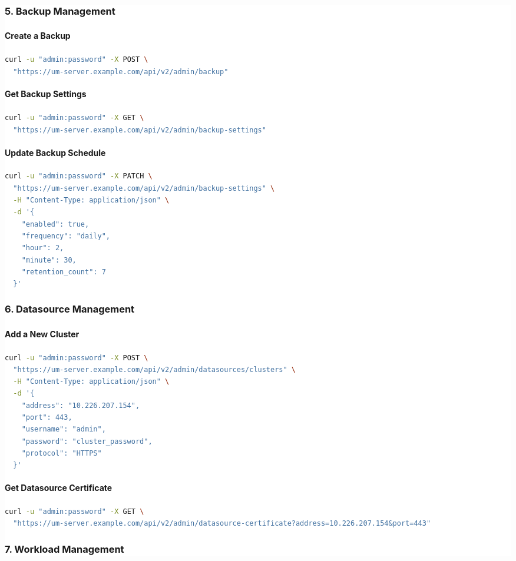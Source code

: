 ### 5. Backup Management

#### Create a Backup
```bash
curl -u "admin:password" -X POST \
  "https://um-server.example.com/api/v2/admin/backup"
```

#### Get Backup Settings
```bash
curl -u "admin:password" -X GET \
  "https://um-server.example.com/api/v2/admin/backup-settings"
```

#### Update Backup Schedule
```bash
curl -u "admin:password" -X PATCH \
  "https://um-server.example.com/api/v2/admin/backup-settings" \
  -H "Content-Type: application/json" \
  -d '{
    "enabled": true,
    "frequency": "daily",
    "hour": 2,
    "minute": 30,
    "retention_count": 7
  }'
```

### 6. Datasource Management

#### Add a New Cluster
```bash
curl -u "admin:password" -X POST \
  "https://um-server.example.com/api/v2/admin/datasources/clusters" \
  -H "Content-Type: application/json" \
  -d '{
    "address": "10.226.207.154",
    "port": 443,
    "username": "admin",
    "password": "cluster_password",
    "protocol": "HTTPS"
  }'
```

#### Get Datasource Certificate
```bash
curl -u "admin:password" -X GET \
  "https://um-server.example.com/api/v2/admin/datasource-certificate?address=10.226.207.154&port=443"
```

### 7. Workload Management
